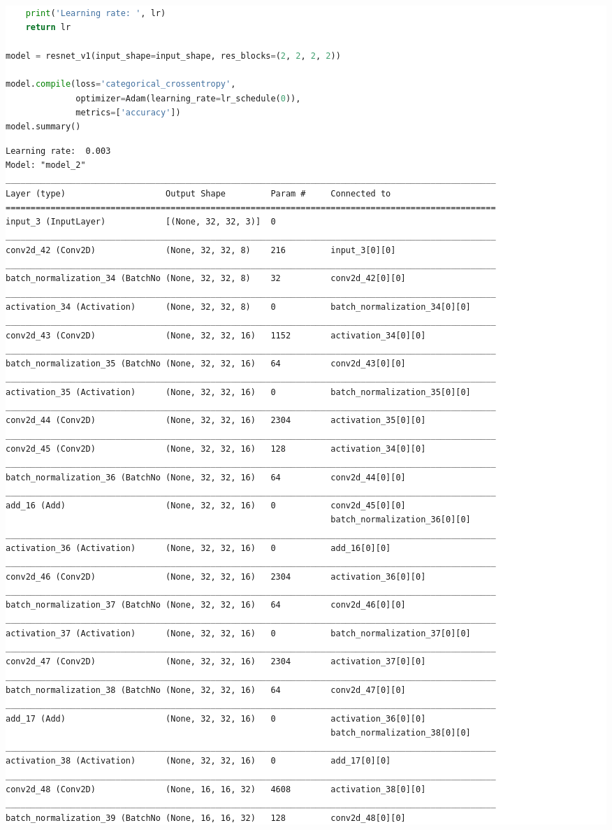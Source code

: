 ```python
    print('Learning rate: ', lr)
    return lr

model = resnet_v1(input_shape=input_shape, res_blocks=(2, 2, 2, 2))

model.compile(loss='categorical_crossentropy',
              optimizer=Adam(learning_rate=lr_schedule(0)),
              metrics=['accuracy'])
model.summary()
```

    Learning rate:  0.003
    Model: "model_2"
    __________________________________________________________________________________________________
    Layer (type)                    Output Shape         Param #     Connected to                     
    ==================================================================================================
    input_3 (InputLayer)            [(None, 32, 32, 3)]  0                                            
    __________________________________________________________________________________________________
    conv2d_42 (Conv2D)              (None, 32, 32, 8)    216         input_3[0][0]                    
    __________________________________________________________________________________________________
    batch_normalization_34 (BatchNo (None, 32, 32, 8)    32          conv2d_42[0][0]                  
    __________________________________________________________________________________________________
    activation_34 (Activation)      (None, 32, 32, 8)    0           batch_normalization_34[0][0]     
    __________________________________________________________________________________________________
    conv2d_43 (Conv2D)              (None, 32, 32, 16)   1152        activation_34[0][0]              
    __________________________________________________________________________________________________
    batch_normalization_35 (BatchNo (None, 32, 32, 16)   64          conv2d_43[0][0]                  
    __________________________________________________________________________________________________
    activation_35 (Activation)      (None, 32, 32, 16)   0           batch_normalization_35[0][0]     
    __________________________________________________________________________________________________
    conv2d_44 (Conv2D)              (None, 32, 32, 16)   2304        activation_35[0][0]              
    __________________________________________________________________________________________________
    conv2d_45 (Conv2D)              (None, 32, 32, 16)   128         activation_34[0][0]              
    __________________________________________________________________________________________________
    batch_normalization_36 (BatchNo (None, 32, 32, 16)   64          conv2d_44[0][0]                  
    __________________________________________________________________________________________________
    add_16 (Add)                    (None, 32, 32, 16)   0           conv2d_45[0][0]                  
                                                                     batch_normalization_36[0][0]     
    __________________________________________________________________________________________________
    activation_36 (Activation)      (None, 32, 32, 16)   0           add_16[0][0]                     
    __________________________________________________________________________________________________
    conv2d_46 (Conv2D)              (None, 32, 32, 16)   2304        activation_36[0][0]              
    __________________________________________________________________________________________________
    batch_normalization_37 (BatchNo (None, 32, 32, 16)   64          conv2d_46[0][0]                  
    __________________________________________________________________________________________________
    activation_37 (Activation)      (None, 32, 32, 16)   0           batch_normalization_37[0][0]     
    __________________________________________________________________________________________________
    conv2d_47 (Conv2D)              (None, 32, 32, 16)   2304        activation_37[0][0]              
    __________________________________________________________________________________________________
    batch_normalization_38 (BatchNo (None, 32, 32, 16)   64          conv2d_47[0][0]                  
    __________________________________________________________________________________________________
    add_17 (Add)                    (None, 32, 32, 16)   0           activation_36[0][0]              
                                                                     batch_normalization_38[0][0]     
    __________________________________________________________________________________________________
    activation_38 (Activation)      (None, 32, 32, 16)   0           add_17[0][0]                     
    __________________________________________________________________________________________________
    conv2d_48 (Conv2D)              (None, 16, 16, 32)   4608        activation_38[0][0]              
    __________________________________________________________________________________________________
    batch_normalization_39 (BatchNo (None, 16, 16, 32)   128         conv2d_48[0][0]                  